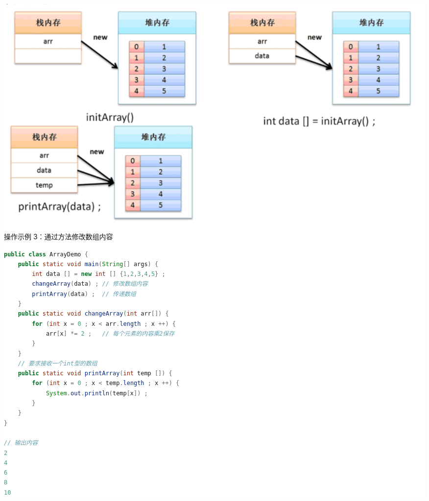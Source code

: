 ![20211123174153](Java面向对象编程.assets/20211123174153.png)

操作示例 3：通过方法修改数组内容

```java
public class ArrayDemo {
    public static void main(String[] args) {
        int data [] = new int [] {1,2,3,4,5} ;
        changeArray(data) ;	// 修改数组内容
        printArray(data) ;	// 传递数组
    }
    public static void changeArray(int arr[]) {
        for (int x = 0 ; x < arr.length ; x ++) {
            arr[x] *= 2 ;	// 每个元素的内容乘2保存
        }
    }
    // 要求接收一个int型的数组
    public static void printArray(int temp []) {
        for (int x = 0 ; x < temp.length ; x ++) {
            System.out.println(temp[x]) ;
        }
    }
}

// 输出内容
2
4
6
8
10
```
